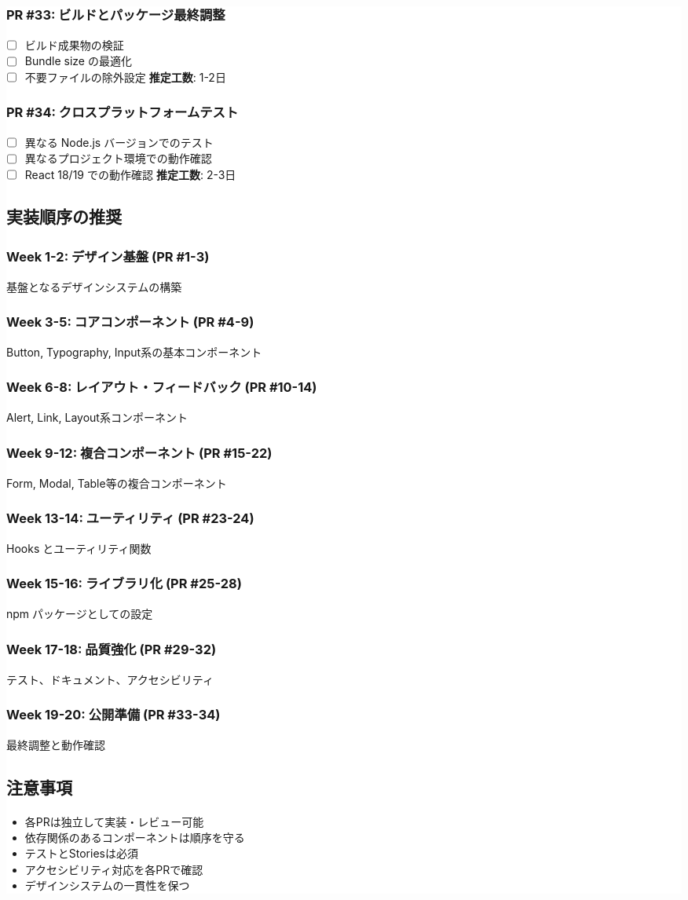### PR #33: ビルドとパッケージ最終調整

- [ ] ビルド成果物の検証
- [ ] Bundle size の最適化
- [ ] 不要ファイルの除外設定
      **推定工数**: 1-2日

### PR #34: クロスプラットフォームテスト

- [ ] 異なる Node.js バージョンでのテスト
- [ ] 異なるプロジェクト環境での動作確認
- [ ] React 18/19 での動作確認
      **推定工数**: 2-3日

## 実装順序の推奨

### Week 1-2: デザイン基盤 (PR #1-3)

基盤となるデザインシステムの構築

### Week 3-5: コアコンポーネント (PR #4-9)

Button, Typography, Input系の基本コンポーネント

### Week 6-8: レイアウト・フィードバック (PR #10-14)

Alert, Link, Layout系コンポーネント

### Week 9-12: 複合コンポーネント (PR #15-22)

Form, Modal, Table等の複合コンポーネント

### Week 13-14: ユーティリティ (PR #23-24)

Hooks とユーティリティ関数

### Week 15-16: ライブラリ化 (PR #25-28)

npm パッケージとしての設定

### Week 17-18: 品質強化 (PR #29-32)

テスト、ドキュメント、アクセシビリティ

### Week 19-20: 公開準備 (PR #33-34)

最終調整と動作確認

## 注意事項

- 各PRは独立して実装・レビュー可能
- 依存関係のあるコンポーネントは順序を守る
- テストとStoriesは必須
- アクセシビリティ対応を各PRで確認
- デザインシステムの一貫性を保つ
